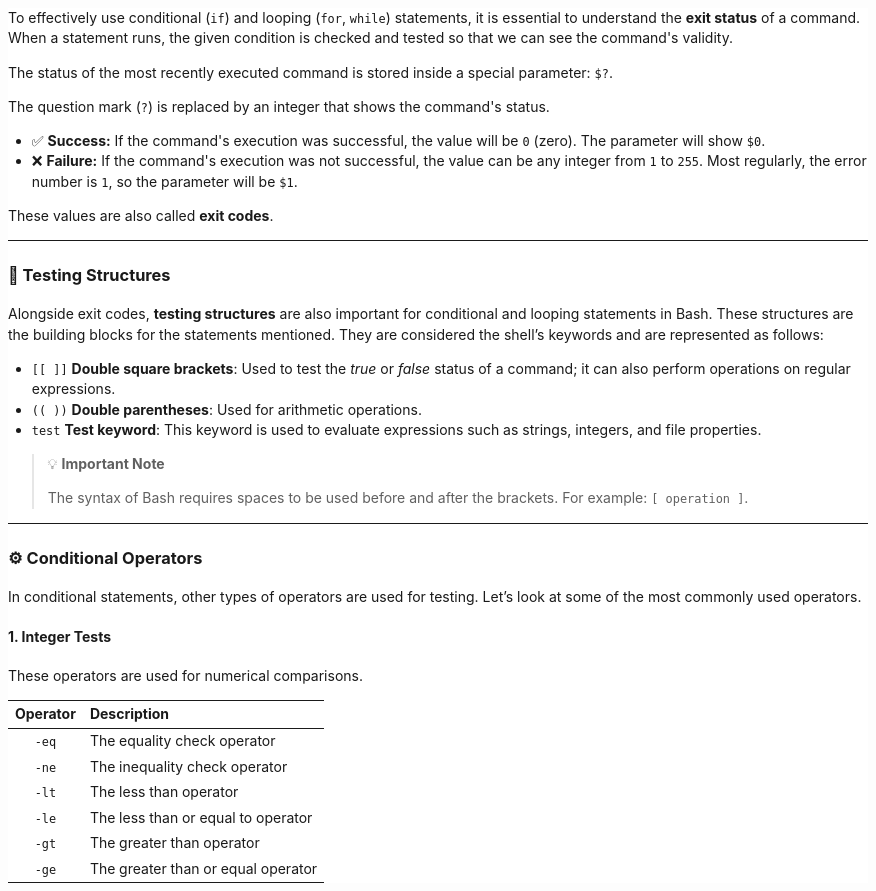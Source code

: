 To effectively use conditional (`if`) and looping (`for`, `while`) statements, it is essential to understand the **exit status** of a command. When a statement runs, the given condition is checked and tested so that we can see the command's validity.

The status of the most recently executed command is stored inside a special parameter: `$?`.

The question mark (`?`) is replaced by an integer that shows the command's status.

* ✅ **Success:** If the command's execution was successful, the value will be `0` (zero). The parameter will show `$0`.
* ❌ **Failure:** If the command's execution was not successful, the value can be any integer from `1` to `255`. Most regularly, the error number is `1`, so the parameter will be `$1`.

These values are also called **exit codes**.

***

### 🧱 Testing Structures

Alongside exit codes, **testing structures** are also important for conditional and looping statements in Bash. These structures are the building blocks for the statements mentioned. They are considered the shell’s keywords and are represented as follows:

* `[[ ]]` **Double square brackets**: Used to test the *true* or *false* status of a command; it can also perform operations on regular expressions.
* `(( ))` **Double parentheses**: Used for arithmetic operations.
* `test` **Test keyword**: This keyword is used to evaluate expressions such as strings, integers, and file properties.

> 💡 **Important Note**
>
> The syntax of Bash requires spaces to be used before and after the brackets. For example: `[ operation ]`.

***

### ⚙️ Conditional Operators

In conditional statements, other types of operators are used for testing. Let’s look at some of the most commonly used operators.

#### 1. Integer Tests

These operators are used for numerical comparisons.

| Operator | Description |
| :---: | :--- |
| `-eq` | The equality check operator |
| `-ne` | The inequality check operator |
| `-lt` | The less than operator |
| `-le` | The less than or equal to operator |
| `-gt` | The greater than operator |
| `-ge` | The greater than or equal operator |
